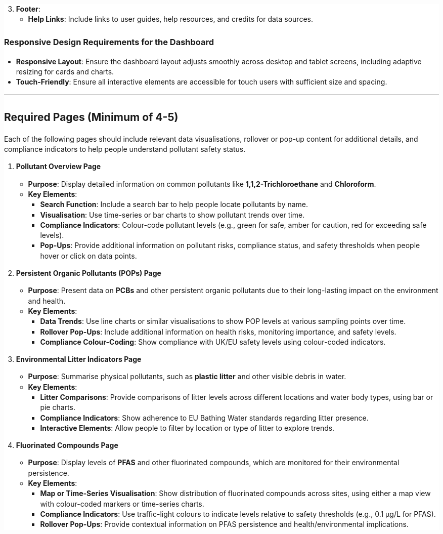 3. **Footer**:
    - **Help Links**: Include links to user guides, help resources, and credits for data sources.

### Responsive Design Requirements for the Dashboard

- **Responsive Layout**: Ensure the dashboard layout adjusts smoothly across desktop and tablet screens, including adaptive resizing for cards and charts.
- **Touch-Friendly**: Ensure all interactive elements are accessible for touch users with sufficient size and spacing.

---

## Required Pages (Minimum of 4-5)

Each of the following pages should include relevant data visualisations, rollover or pop-up content for additional details, and compliance indicators to help people understand pollutant safety status.

1. **Pollutant Overview Page**
    - **Purpose**: Display detailed information on common pollutants like **1,1,2-Trichloroethane** and **Chloroform**.
    - **Key Elements**:
        - **Search Function**: Include a search bar to help people locate pollutants by name.
        - **Visualisation**: Use time-series or bar charts to show pollutant trends over time.
        - **Compliance Indicators**: Colour-code pollutant levels (e.g., green for safe, amber for caution, red for exceeding safe levels).
        - **Pop-Ups**: Provide additional information on pollutant risks, compliance status, and safety thresholds when people hover or click on data points.

2. **Persistent Organic Pollutants (POPs) Page**
    - **Purpose**: Present data on **PCBs** and other persistent organic pollutants due to their long-lasting impact on the environment and health.
    - **Key Elements**:
        - **Data Trends**: Use line charts or similar visualisations to show POP levels at various sampling points over time.
        - **Rollover Pop-Ups**: Include additional information on health risks, monitoring importance, and safety levels.
        - **Compliance Colour-Coding**: Show compliance with UK/EU safety levels using colour-coded indicators.

3. **Environmental Litter Indicators Page**
    - **Purpose**: Summarise physical pollutants, such as **plastic litter** and other visible debris in water.
    - **Key Elements**:
        - **Litter Comparisons**: Provide comparisons of litter levels across different locations and water body types, using bar or pie charts.
        - **Compliance Indicators**: Show adherence to EU Bathing Water standards regarding litter presence.
        - **Interactive Elements**: Allow people to filter by location or type of litter to explore trends.

4. **Fluorinated Compounds Page**
    - **Purpose**: Display levels of **PFAS** and other fluorinated compounds, which are monitored for their environmental persistence.
    - **Key Elements**:
        - **Map or Time-Series Visualisation**: Show distribution of fluorinated compounds across sites, using either a map view with colour-coded markers or time-series charts.
        - **Compliance Indicators**: Use traffic-light colours to indicate levels relative to safety thresholds (e.g., 0.1 µg/L for PFAS).
        - **Rollover Pop-Ups**: Provide contextual information on PFAS persistence and health/environmental implications.
